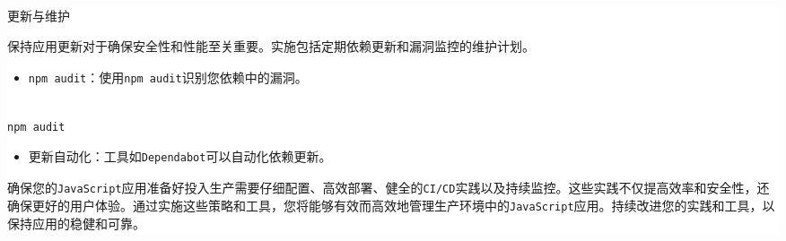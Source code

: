 更新与维护

保持应用更新对于确保安全性和性能至关重要。实施包括定期依赖更新和漏洞监控的维护计划。

- `npm audit`：使用`npm audit`识别您依赖中的漏洞。

```jssh

npm audit

```

- 更新自动化：工具如`Dependabot`可以自动化依赖更新。

确保您的`JavaScript`应用准备好投入生产需要仔细配置、高效部署、健全的`CI/CD`实践以及持续监控。这些实践不仅提高效率和安全性，还确保更好的用户体验。通过实施这些策略和工具，您将能够有效而高效地管理生产环境中的`JavaScript`应用。持续改进您的实践和工具，以保持应用的稳健和可靠。
